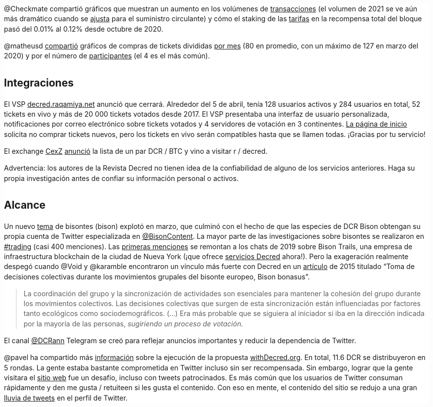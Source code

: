 @Checkmate compartió gráficos que muestran un aumento en los volúmenes de [transacciones](https://twitter.com/_Checkmatey_/status/1372684156908437508) (el volumen de 2021 se ve aún más dramático cuando se [ajusta](https://twitter.com/_Checkmatey_/status/1369787880776691712) para el suministro circulante) y cómo el staking de las [tarifas](https://twitter.com/_Checkmatey_/status/1375608621417996288) en la recompensa total del bloque pasó del 0.01% al 0.12% desde octubre de 2020.

@matheusd [compartió](https://www.reddit.com/r/decred/comments/m547to/not_focusing_on_split_tickets_will_affect_us/gr0in3e/) gráficos de compras de tickets divididas [por mes](https://github.com/decredcommunity/wiki/blob/files/files/20210315.1.png) (80 en promedio, con un máximo de 127 en marzo del 2020) y por el número de [participantes](https://github.com/decredcommunity/wiki/blob/files/files/20210315.2.png) (el 4 es el más común).

## Integraciones

El VSP [decred.raqamiya.net](https://decred.raqamiya.net/) anunció que cerrará. Alrededor del 5 de abril, tenía 128 usuarios activos y 284 usuarios en total, 52 tickets en vivo y más de 20 000 tickets votados desde 2017. El VSP presentaba una interfaz de usuario personalizada, notificaciones por correo electrónico sobre tickets votados y 4 servidores de votación en 3 continentes. [La página de inicio](https://decred.raqamiya.net/) solicita no comprar tickets nuevos, pero los tickets en vivo serán compatibles hasta que se llamen todas. ¡Gracias por tu servicio!

El exchange [CexZ](https://www.cexz.ca/) [anunció](https://twitter.com/_cexz_/status/1366501324536299523) la lista de un par DCR / BTC y vino a visitar r / decred.

Advertencia: los autores de la Revista Decred no tienen idea de la confiabilidad de alguno de los servicios anteriores. Haga su propia investigación antes de confiar su información personal o activos.

## Alcance
Un nuevo [tema](https://twitter.com/BisonContent/status/1370827335973416960) de bisontes (bison) explotó en marzo, que culminó con el hecho de que las especies de DCR Bison obtengan su propia cuenta de Twitter especializada en [@BisonContent](https://twitter.com/BisonContent). La mayor parte de las investigaciones sobre bisontes se realizaron en [#trading](https://chat.decred.org/#/room/#trading:decred.org) (casi 400 menciones). Las [primeras menciones](https://matrix.to/#/!hxDOGQVaUlvoqMMcOB:decred.org/$CWpMA7avAE_gWjVVwGglZPIAxxEO-QJ1WwqfT4JfIrw) se remontan a los chats de 2019 sobre Bison Trails, una empresa de infraestructura blockchain de la ciudad de Nueva York (¡que ofrece [servicios Decred](https://bisontrails.co/decred/) ahora!). Pero la exageración realmente despegó cuando @Void y @karamble encontraron un vínculo más fuerte con Decred en un [artículo](https://www.researchgate.net/publication/281933407_Collective_decision_making_during_group_movements_in_European_bison_Bison_bonasus) de 2015 titulado “Toma de decisiones colectivas durante los movimientos grupales del bisonte europeo, Bison bonasus”.

> La coordinación del grupo y la sincronización de actividades son esenciales para mantener la cohesión del grupo durante los movimientos colectivos. Las decisiones colectivas que surgen de esta sincronización están influenciadas por factores tanto ecológicos como sociodemográficos. (…) Era más probable que se siguiera al iniciador si iba en la dirección indicada por la mayoría de las personas, *sugiriendo un proceso de votación.*

El canal [@DCRann](https://t.me/DCRann) Telegram se creó para reflejar anuncios importantes y reducir la dependencia de Twitter.

@pavel ha compartido más [información](https://github.com/decredcommunity/proposals/blob/master/proposals/2bf72e/updates/20210313.md) sobre la ejecución de la propuesta [withDecred.org](https://proposals.decred.org/proposals/2bf72e6). En total, 11.6 DCR se distribuyeron en 5 rondas. La gente estaba bastante comprometida en Twitter incluso sin ser recompensada. Sin embargo, lograr que la gente visitara el [sitio web](https://withdecred.org/) fue un desafío, incluso con tweets patrocinados. Es más común que los usuarios de Twitter consuman rápidamente y den me gusta / retuiteen si les gusta el contenido. Con eso en mente, el contenido del sitio se redujo a una gran [lluvia de tweets](https://twitter.com/withdecred/status/1325147231935098880) en el perfil de Twitter.
